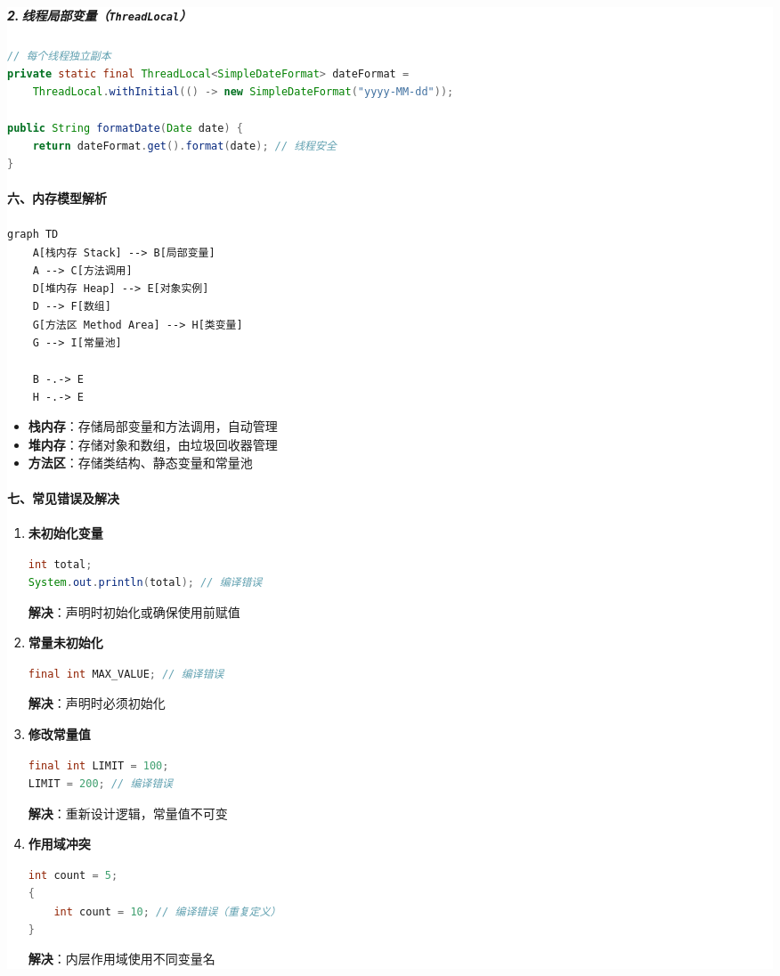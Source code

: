 ##### 2. 线程局部变量（`ThreadLocal`）
```java
// 每个线程独立副本
private static final ThreadLocal<SimpleDateFormat> dateFormat =
    ThreadLocal.withInitial(() -> new SimpleDateFormat("yyyy-MM-dd"));

public String formatDate(Date date) {
    return dateFormat.get().format(date); // 线程安全
}
```

#### 六、内存模型解析
```mermaid
graph TD
    A[栈内存 Stack] --> B[局部变量]
    A --> C[方法调用]
    D[堆内存 Heap] --> E[对象实例]
    D --> F[数组]
    G[方法区 Method Area] --> H[类变量]
    G --> I[常量池]
    
    B -.-> E
    H -.-> E
```

- **栈内存**：存储局部变量和方法调用，自动管理
- **堆内存**：存储对象和数组，由垃圾回收器管理
- **方法区**：存储类结构、静态变量和常量池

#### 七、常见错误及解决

1. **未初始化变量**
   ```java
   int total;
   System.out.println(total); // 编译错误
   ```
   **解决**：声明时初始化或确保使用前赋值

2. **常量未初始化**
   ```java
   final int MAX_VALUE; // 编译错误
   ```
   **解决**：声明时必须初始化

3. **修改常量值**
   ```java
   final int LIMIT = 100;
   LIMIT = 200; // 编译错误
   ```
   **解决**：重新设计逻辑，常量值不可变

4. **作用域冲突**
   ```java
   int count = 5;
   {
       int count = 10; // 编译错误（重复定义）
   }
   ```
   **解决**：内层作用域使用不同变量名
